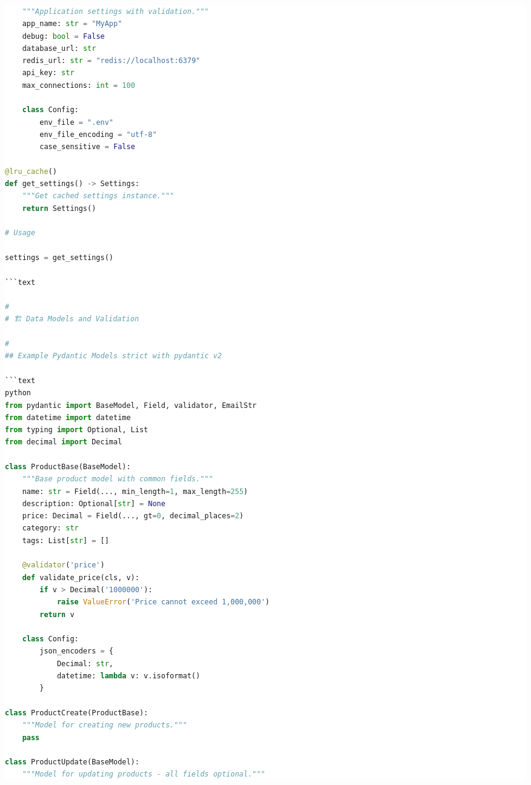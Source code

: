 ```python
    """Application settings with validation."""
    app_name: str = "MyApp"
    debug: bool = False
    database_url: str
    redis_url: str = "redis://localhost:6379"
    api_key: str
    max_connections: int = 100

    class Config:
        env_file = ".env"
        env_file_encoding = "utf-8"
        case_sensitive = False

@lru_cache()
def get_settings() -> Settings:
    """Get cached settings instance."""
    return Settings()

# Usage

settings = get_settings()

```text

#
# 🏗️ Data Models and Validation

#
## Example Pydantic Models strict with pydantic v2

```text
python
from pydantic import BaseModel, Field, validator, EmailStr
from datetime import datetime
from typing import Optional, List
from decimal import Decimal

class ProductBase(BaseModel):
    """Base product model with common fields."""
    name: str = Field(..., min_length=1, max_length=255)
    description: Optional[str] = None
    price: Decimal = Field(..., gt=0, decimal_places=2)
    category: str
    tags: List[str] = []

    @validator('price')
    def validate_price(cls, v):
        if v > Decimal('1000000'):
            raise ValueError('Price cannot exceed 1,000,000')
        return v

    class Config:
        json_encoders = {
            Decimal: str,
            datetime: lambda v: v.isoformat()
        }

class ProductCreate(ProductBase):
    """Model for creating new products."""
    pass

class ProductUpdate(BaseModel):
    """Model for updating products - all fields optional."""
```